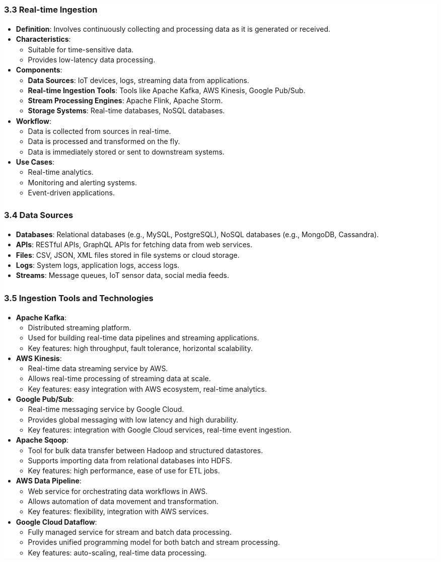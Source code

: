 ### 3.3 Real-time Ingestion
- **Definition**: Involves continuously collecting and processing data as it is generated or received.
- **Characteristics**:
  - Suitable for time-sensitive data.
  - Provides low-latency data processing.
- **Components**:
  - **Data Sources**: IoT devices, logs, streaming data from applications.
  - **Real-time Ingestion Tools**: Tools like Apache Kafka, AWS Kinesis, Google Pub/Sub.
  - **Stream Processing Engines**: Apache Flink, Apache Storm.
  - **Storage Systems**: Real-time databases, NoSQL databases.
- **Workflow**:
  - Data is collected from sources in real-time.
  - Data is processed and transformed on the fly.
  - Data is immediately stored or sent to downstream systems.
- **Use Cases**:
  - Real-time analytics.
  - Monitoring and alerting systems.
  - Event-driven applications.

### 3.4 Data Sources
- **Databases**: Relational databases (e.g., MySQL, PostgreSQL), NoSQL databases (e.g., MongoDB, Cassandra).
- **APIs**: RESTful APIs, GraphQL APIs for fetching data from web services.
- **Files**: CSV, JSON, XML files stored in file systems or cloud storage.
- **Logs**: System logs, application logs, access logs.
- **Streams**: Message queues, IoT sensor data, social media feeds.

### 3.5 Ingestion Tools and Technologies
- **Apache Kafka**:
  - Distributed streaming platform.
  - Used for building real-time data pipelines and streaming applications.
  - Key features: high throughput, fault tolerance, horizontal scalability.
- **AWS Kinesis**:
  - Real-time data streaming service by AWS.
  - Allows real-time processing of streaming data at scale.
  - Key features: easy integration with AWS ecosystem, real-time analytics.
- **Google Pub/Sub**:
  - Real-time messaging service by Google Cloud.
  - Provides global messaging with low latency and high durability.
  - Key features: integration with Google Cloud services, real-time event ingestion.
- **Apache Sqoop**:
  - Tool for bulk data transfer between Hadoop and structured datastores.
  - Supports importing data from relational databases into HDFS.
  - Key features: high performance, ease of use for ETL jobs.
- **AWS Data Pipeline**:
  - Web service for orchestrating data workflows in AWS.
  - Allows automation of data movement and transformation.
  - Key features: flexibility, integration with AWS services.
- **Google Cloud Dataflow**:
  - Fully managed service for stream and batch data processing.
  - Provides unified programming model for both batch and stream processing.
  - Key features: auto-scaling, real-time data processing.
